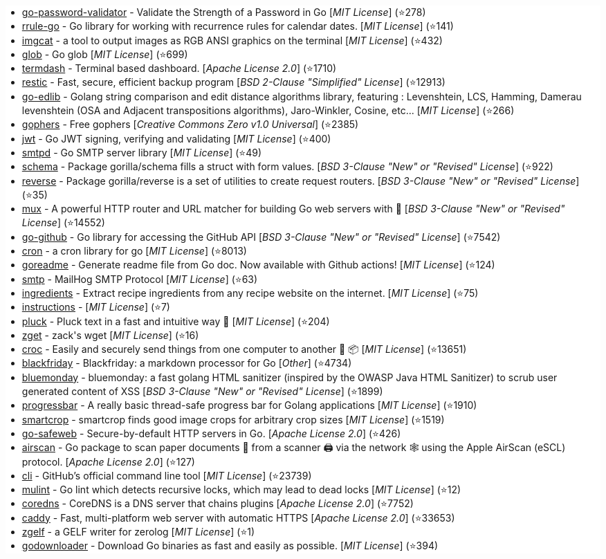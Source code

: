 - [go-password-validator](https://github.com/wagslane/go-password-validator) - Validate the Strength of a Password in Go  \[*MIT License*\] (⭐️278) 
- [rrule-go](https://github.com/teambition/rrule-go) - Go library for working with recurrence rules for calendar dates.  \[*MIT License*\] (⭐️141) 
- [imgcat](https://github.com/trashhalo/imgcat) - a tool to output images as RGB ANSI graphics on the terminal  \[*MIT License*\] (⭐️432) 
- [glob](https://github.com/gobwas/glob) - Go glob  \[*MIT License*\] (⭐️699) 
- [termdash](https://github.com/mum4k/termdash) - Terminal based dashboard.  \[*Apache License 2.0*\] (⭐️1710) 
- [restic](https://github.com/restic/restic) - Fast, secure, efficient backup program  \[*BSD 2-Clause "Simplified" License*\] (⭐️12913) 
- [go-edlib](https://github.com/hbollon/go-edlib) - Golang string comparison and edit distance algorithms library, featuring : Levenshtein, LCS, Hamming, Damerau levenshtein (OSA and Adjacent transpositions algorithms), Jaro-Winkler, Cosine, etc...  \[*MIT License*\] (⭐️266) 
- [gophers](https://github.com/egonelbre/gophers) - Free gophers  \[*Creative Commons Zero v1.0 Universal*\] (⭐️2385) 
- [jwt](https://github.com/gbrlsnchs/jwt) - Go JWT signing, verifying and validating  \[*MIT License*\] (⭐️400) 
- [smtpd](https://github.com/chrj/smtpd) - Go SMTP server library  \[*MIT License*\] (⭐️49) 
- [schema](https://github.com/gorilla/schema) - Package gorilla/schema fills a struct with form values.  \[*BSD 3-Clause "New" or "Revised" License*\] (⭐️922) 
- [reverse](https://github.com/gorilla/reverse) - Package gorilla/reverse is a set of utilities to create request routers.  \[*BSD 3-Clause "New" or "Revised" License*\] (⭐️35) 
- [mux](https://github.com/gorilla/mux) - A powerful HTTP router and URL matcher for building Go web servers with 🦍  \[*BSD 3-Clause "New" or "Revised" License*\] (⭐️14552) 
- [go-github](https://github.com/google/go-github) - Go library for accessing the GitHub API  \[*BSD 3-Clause "New" or "Revised" License*\] (⭐️7542) 
- [cron](https://github.com/robfig/cron) - a cron library for go  \[*MIT License*\] (⭐️8013) 
- [goreadme](https://github.com/posener/goreadme) - Generate readme file from Go doc. Now available with Github actions!  \[*MIT License*\] (⭐️124) 
- [smtp](https://github.com/mailhog/smtp) - MailHog SMTP Protocol  \[*MIT License*\] (⭐️63) 
- [ingredients](https://github.com/schollz/ingredients) - Extract recipe ingredients from any recipe website on the internet.  \[*MIT License*\] (⭐️75) 
- [instructions](https://github.com/schollz/instructions) -   \[*MIT License*\] (⭐️7) 
- [pluck](https://github.com/schollz/pluck) - Pluck text in a fast and intuitive way :rooster:  \[*MIT License*\] (⭐️204) 
- [zget](https://github.com/schollz/zget) - zack's wget  \[*MIT License*\] (⭐️16) 
- [croc](https://github.com/schollz/croc) - Easily and securely send things from one computer to another :crocodile: :package:  \[*MIT License*\] (⭐️13651) 
- [blackfriday](https://github.com/russross/blackfriday) - Blackfriday: a markdown processor for Go  \[*Other*\] (⭐️4734) 
- [bluemonday](https://github.com/microcosm-cc/bluemonday) - bluemonday: a fast golang HTML sanitizer (inspired by the OWASP Java HTML Sanitizer) to scrub user generated content of XSS  \[*BSD 3-Clause "New" or "Revised" License*\] (⭐️1899) 
- [progressbar](https://github.com/schollz/progressbar) - A really basic thread-safe progress bar for Golang applications  \[*MIT License*\] (⭐️1910) 
- [smartcrop](https://github.com/muesli/smartcrop) - smartcrop finds good image crops for arbitrary crop sizes  \[*MIT License*\] (⭐️1519) 
- [go-safeweb](https://github.com/google/go-safeweb) - Secure-by-default HTTP servers in Go.  \[*Apache License 2.0*\] (⭐️426) 
- [airscan](https://github.com/stapelberg/airscan) - Go package to scan paper documents 📄 from a scanner 🖨️ via the network 🕸️ using the Apple AirScan (eSCL) protocol.  \[*Apache License 2.0*\] (⭐️127) 
- [cli](https://github.com/cli/cli) - GitHub’s official command line tool  \[*MIT License*\] (⭐️23739) 
- [mulint](https://github.com/gnieto/mulint) - Go lint which detects recursive locks, which may lead to dead locks  \[*MIT License*\] (⭐️12) 
- [coredns](https://github.com/coredns/coredns) - CoreDNS is a DNS server that chains plugins  \[*Apache License 2.0*\] (⭐️7752) 
- [caddy](https://github.com/caddyserver/caddy) - Fast, multi-platform web server with automatic HTTPS  \[*Apache License 2.0*\] (⭐️33653) 
- [zgelf](https://github.com/rverst/zgelf) - a GELF writer for zerolog  \[*MIT License*\] (⭐️1) 
- [godownloader](https://github.com/goreleaser/godownloader) - Download Go binaries as fast and easily as possible.  \[*MIT License*\] (⭐️394) 